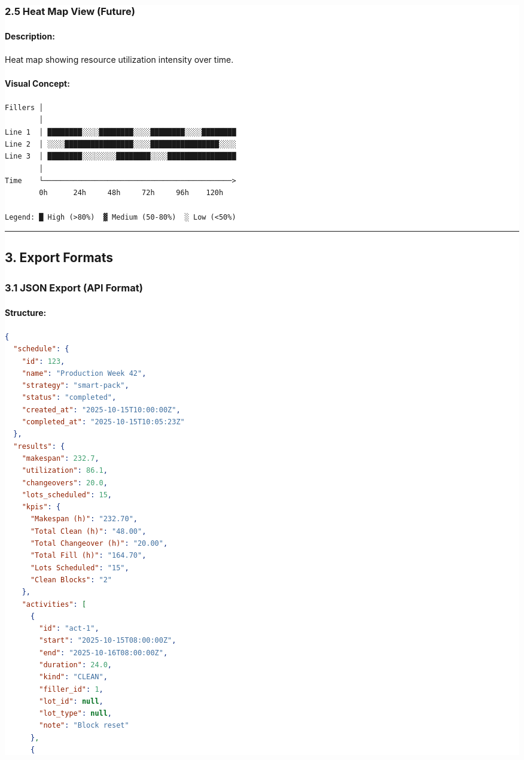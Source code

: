 
### 2.5 Heat Map View (Future)

#### **Description:**
Heat map showing resource utilization intensity over time.

#### **Visual Concept:**
```
Fillers │
        │
Line 1  │ ████████░░░░████████░░░░████████░░░░████████
Line 2  │ ░░░░████████████████░░░░████████████████░░░░
Line 3  │ ████████░░░░░░░░████████░░░░████████████████
        │
Time    └────────────────────────────────────────────>
        0h      24h     48h     72h     96h    120h

Legend: █ High (>80%)  ▓ Medium (50-80%)  ░ Low (<50%)
```

---

## 3. Export Formats

### 3.1 JSON Export (API Format)

#### **Structure:**
```json
{
  "schedule": {
    "id": 123,
    "name": "Production Week 42",
    "strategy": "smart-pack",
    "status": "completed",
    "created_at": "2025-10-15T10:00:00Z",
    "completed_at": "2025-10-15T10:05:23Z"
  },
  "results": {
    "makespan": 232.7,
    "utilization": 86.1,
    "changeovers": 20.0,
    "lots_scheduled": 15,
    "kpis": {
      "Makespan (h)": "232.70",
      "Total Clean (h)": "48.00",
      "Total Changeover (h)": "20.00",
      "Total Fill (h)": "164.70",
      "Lots Scheduled": "15",
      "Clean Blocks": "2"
    },
    "activities": [
      {
        "id": "act-1",
        "start": "2025-10-15T08:00:00Z",
        "end": "2025-10-16T08:00:00Z",
        "duration": 24.0,
        "kind": "CLEAN",
        "filler_id": 1,
        "lot_id": null,
        "lot_type": null,
        "note": "Block reset"
      },
      {
```